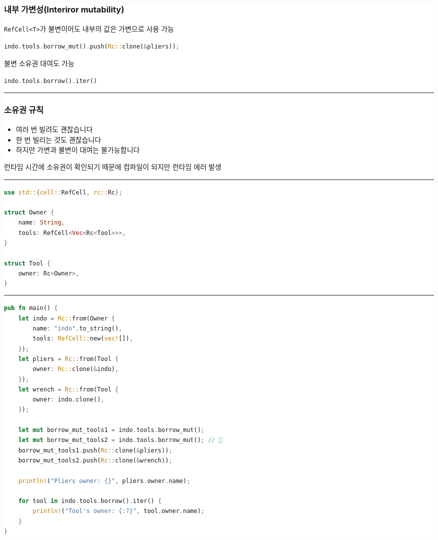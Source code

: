 ### 내부 가변성(Interiror mutability)

`RefCell<T>`가 불변이어도 내부의 값은 가변으로 사용 가능

```rust
indo.tools.borrow_mut().push(Rc::clone(&pliers));
```

불변 소유권 대여도 가능

```rust
indo.tools.borrow().iter()
```

---

### 소유권 규칙

- 여러 번 빌려도 괜찮습니다
- 한 번 빌리는 것도 괜찮습니다
- 하지만 가변과 불변이 대여는 불가능합니다

런타임 시간에 소유권이 확인되기 때문에 컴파일이 되지만 런타임 에러 발생

---

```rust
use std::{cell::RefCell, rc::Rc};

struct Owner {
    name: String,
    tools: RefCell<Vec<Rc<Tool>>>,
}

struct Tool {
    owner: Rc<Owner>,
}

```

---

```rust
pub fn main() {
    let indo = Rc::from(Owner {
        name: "indo".to_string(),
        tools: RefCell::new(vec![]),
    });
    let pliers = Rc::from(Tool {
        owner: Rc::clone(&indo),
    });
    let wrench = Rc::from(Tool {
        owner: indo.clone(),
    });

    let mut borrow_mut_tools1 = indo.tools.borrow_mut();
    let mut borrow_mut_tools2 = indo.tools.borrow_mut(); // 🤯
    borrow_mut_tools1.push(Rc::clone(&pliers));
    borrow_mut_tools2.push(Rc::clone(&wrench));

    println!("Pliers owner: {}", pliers.owner.name);

    for tool in indo.tools.borrow().iter() {
        println!("Tool's owner: {:?}", tool.owner.name);
    }
}

```
